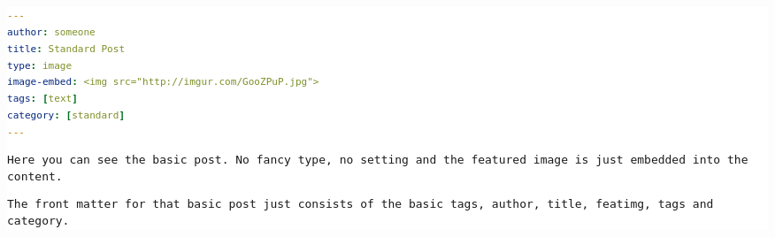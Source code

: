 ```yaml
---
author: someone
title: Standard Post
type: image
image-embed: <img src="http://imgur.com/GooZPuP.jpg">
tags: [text]
category: [standard]
---
```

Here you can see the basic post. No fancy type, no setting and the featured image is just embedded into the content.

The front matter for that basic post just consists of the basic tags, author, title, featimg, tags and category.

<?xml version="1.0" encoding="utf-8" standalone="yes"?>
<!DOCTYPE html PUBLIC "-//W3C//DTD XHTML 1.0 Strict//EN" "DTD/xhtml1-strict.dtd">
<html xmlns="http://www.w3.org/1999/xhtml">



<head>
<title>ExamDiff Pro Diff Report</title>
<meta http-equiv="Content-Type" content="text/html; charset=utf-8"/>

<style type="text/css">
body{background-color: #fff; font-family: Lucida Console, monospace; font-size: 13px; font-style: normal; font-weight: 400;}
table td, table th {padding: 0;}
#container{padding: 2px; border: 1px solid #333; border-radius: 5px; -moz-border-radius: 5px; -webkit-border-radius: 5px; -khtml-border-radius: 5px;}
.pane{float: left; margin: 2px;}
#navigation{width: 100%; table-layout: fixed;}
.button{width: 30px;}
.button input{width: 100%;}
#currentDiff{width: 100%;}
.title{margin-bottom: 4px; padding: 2px; overflow: hidden; background-color: #eee; border: 1px solid #333; font-family: "Segoe UI", Helvetica, Arial, Verdana, sans-serif; font-size: 12px;}
.file{overflow: scroll; border: 1px solid #333;}
.panes{border-spacing: 0;}
.content{width: 100%;}
.content div{min-width: 100%;}
.header{background-color: #C0C0C0; height: 12px; border-bottom: 1px solid #666;}
.diffBar{vertical-align: top; width: 6px; min-width: 6px; border-right: 1px solid #666; background-color: #eee;}
.diffs{position: relative;}
.diff{position: absolute; left: -3px; min-width: 9px; background-color: #c0c0c0; border-top: 1px solid #666; border-bottom: 1px solid #666; border-right: 1px solid #666; }
.diff.active{background-color: yellow;}
.nums{float: left;}
.num{display: block; height: 13px; text-align: right; padding-left: 2px; padding-right: 4px; -webkit-touch-callout: none; -webkit-user-select: none; -khtml-user-select: none; -moz-user-select: none; -ms-user-select: none; user-select: none;}
#legend{height: 13px; clear: both; padding-top: 3px; padding-bottom: 4px; border-bottom: 1px solid #ccc;}
#legend #numDiffs{float: left; margin-left: 3px;}
#legend #colors{float: right; margin-left: 1em; margin-right: 3px;}
#legend #colors div{float: left; margin-right: 1em;}
#inspector{clear: both; border: 1px solid black; margin: 6px 2px; position: relative; top: 2px; overflow: auto; }
#inspector .line {padding: 1px; padding-bottom: 2px;}
#inspector .left.line {border-bottom: 1px solid black;}
#inspector .content div {width: 100%;}
#generated_by {background: #F4F8FF; text-align: right; font-size: 10px; font-family: Arial; color: #888; padding-top: 1px;}